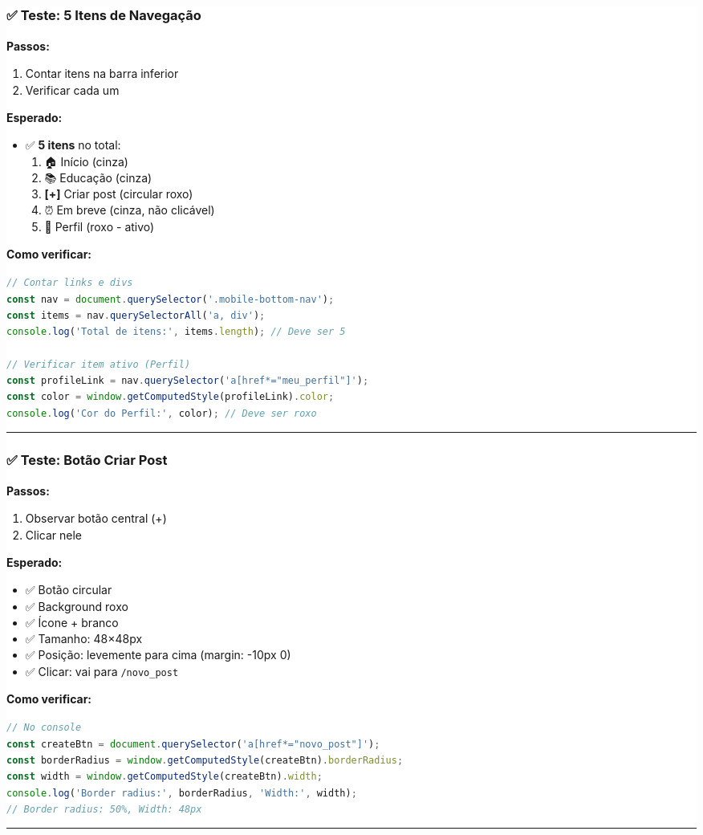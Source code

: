 ### ✅ Teste: 5 Itens de Navegação

**Passos:**
1. Contar itens na barra inferior
2. Verificar cada um

**Esperado:**
- ✅ **5 itens** no total:
  1. 🏠 Início (cinza)
  2. 📚 Educação (cinza)
  3. **[+]** Criar post (circular roxo)
  4. ⏰ Em breve (cinza, não clicável)
  5. 👤 Perfil (roxo - ativo)

**Como verificar:**
```javascript
// Contar links e divs
const nav = document.querySelector('.mobile-bottom-nav');
const items = nav.querySelectorAll('a, div');
console.log('Total de itens:', items.length); // Deve ser 5

// Verificar item ativo (Perfil)
const profileLink = nav.querySelector('a[href*="meu_perfil"]');
const color = window.getComputedStyle(profileLink).color;
console.log('Cor do Perfil:', color); // Deve ser roxo
```

---

### ✅ Teste: Botão Criar Post

**Passos:**
1. Observar botão central (+)
2. Clicar nele

**Esperado:**
- ✅ Botão circular
- ✅ Background roxo
- ✅ Ícone + branco
- ✅ Tamanho: 48×48px
- ✅ Posição: levemente para cima (margin: -10px 0)
- ✅ Clicar: vai para `/novo_post`

**Como verificar:**
```javascript
// No console
const createBtn = document.querySelector('a[href*="novo_post"]');
const borderRadius = window.getComputedStyle(createBtn).borderRadius;
const width = window.getComputedStyle(createBtn).width;
console.log('Border radius:', borderRadius, 'Width:', width);
// Border radius: 50%, Width: 48px
```

---
